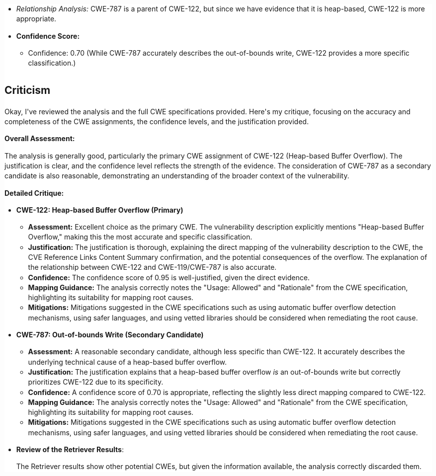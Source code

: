   - *Relationship Analysis:* CWE-787 is a parent of CWE-122, but since we have evidence that it is heap-based, CWE-122 is more appropriate.

- **Confidence Score:**  
  - Confidence: 0.70 (While CWE-787 accurately describes the out-of-bounds write, CWE-122 provides a more specific classification.)

## Criticism
Okay, I've reviewed the analysis and the full CWE specifications provided. Here's my critique, focusing on the accuracy and completeness of the CWE assignments, the confidence levels, and the justification provided.

**Overall Assessment:**

The analysis is generally good, particularly the primary CWE assignment of CWE-122 (Heap-based Buffer Overflow). The justification is clear, and the confidence level reflects the strength of the evidence. The consideration of CWE-787 as a secondary candidate is also reasonable, demonstrating an understanding of the broader context of the vulnerability.

**Detailed Critique:**

*   **CWE-122: Heap-based Buffer Overflow (Primary)**

    *   **Assessment:** Excellent choice as the primary CWE. The vulnerability description explicitly mentions "Heap-based Buffer Overflow," making this the most accurate and specific classification.
    *   **Justification:** The justification is thorough, explaining the direct mapping of the vulnerability description to the CWE, the CVE Reference Links Content Summary confirmation, and the potential consequences of the overflow. The explanation of the relationship between CWE-122 and CWE-119/CWE-787 is also accurate.
    *   **Confidence:** The confidence score of 0.95 is well-justified, given the direct evidence.
    *   **Mapping Guidance:** The analysis correctly notes the "Usage: Allowed" and "Rationale" from the CWE specification, highlighting its suitability for mapping root causes.
    *   **Mitigations:** Mitigations suggested in the CWE specifications such as using automatic buffer overflow detection mechanisms, using safer languages, and using vetted libraries should be considered when remediating the root cause.

*   **CWE-787: Out-of-bounds Write (Secondary Candidate)**

    *   **Assessment:** A reasonable secondary candidate, although less specific than CWE-122. It accurately describes the underlying technical cause of a heap-based buffer overflow.
    *   **Justification:** The justification explains that a heap-based buffer overflow *is* an out-of-bounds write but correctly prioritizes CWE-122 due to its specificity.
    *   **Confidence:** A confidence score of 0.70 is appropriate, reflecting the slightly less direct mapping compared to CWE-122.
    *   **Mapping Guidance:** The analysis correctly notes the "Usage: Allowed" and "Rationale" from the CWE specification, highlighting its suitability for mapping root causes.
    *   **Mitigations:** Mitigations suggested in the CWE specifications such as using automatic buffer overflow detection mechanisms, using safer languages, and using vetted libraries should be considered when remediating the root cause.

*   **Review of the Retriever Results**:

    The Retriever results show other potential CWEs, but given the information available, the analysis correctly discarded them.
